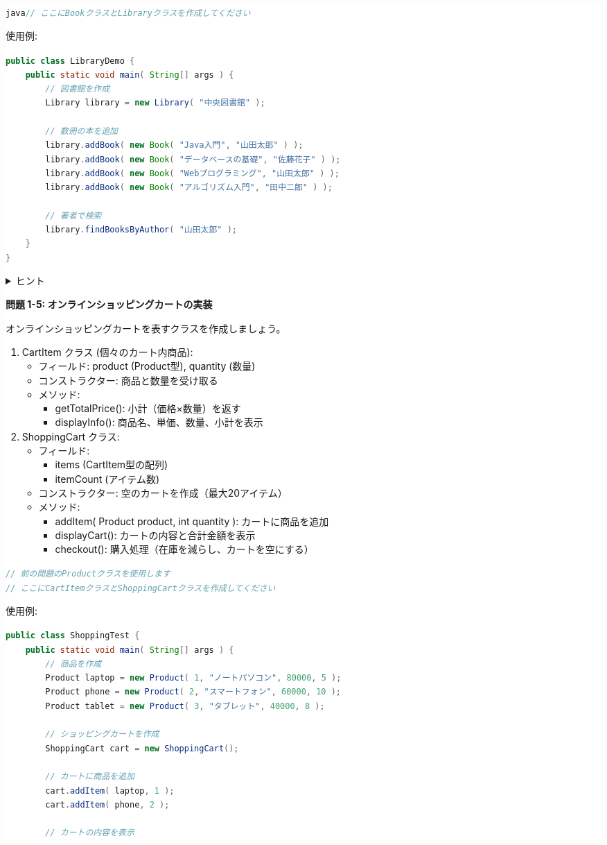 ```java
java// ここにBookクラスとLibraryクラスを作成してください
```

使用例:

```java
public class LibraryDemo {
    public static void main( String[] args ) {
        // 図書館を作成
        Library library = new Library( "中央図書館" );
        
        // 数冊の本を追加
        library.addBook( new Book( "Java入門", "山田太郎" ) );
        library.addBook( new Book( "データベースの基礎", "佐藤花子" ) );
        library.addBook( new Book( "Webプログラミング", "山田太郎" ) );
        library.addBook( new Book( "アルゴリズム入門", "田中二郎" ) );
        
        // 著者で検索
        library.findBooksByAuthor( "山田太郎" );
    }
}
```

<details><summary>ヒント</summary></details>

**問題 1-5: オンラインショッピングカートの実装**

オンラインショッピングカートを表すクラスを作成しましょう。

1. CartItem クラス (個々のカート内商品):
   * フィールド: product (Product型), quantity (数量)
   * コンストラクター: 商品と数量を受け取る
   * メソッド:
     * getTotalPrice(): 小計（価格×数量）を返す
     * displayInfo(): 商品名、単価、数量、小計を表示
2. ShoppingCart クラス:
   * フィールド:
     * items (CartItem型の配列)
     * itemCount (アイテム数)
   * コンストラクター: 空のカートを作成（最大20アイテム）
   * メソッド:
     * addItem( Product product, int quantity ): カートに商品を追加
     * displayCart(): カートの内容と合計金額を表示
     * checkout(): 購入処理（在庫を減らし、カートを空にする）

```java
// 前の問題のProductクラスを使用します
// ここにCartItemクラスとShoppingCartクラスを作成してください
```

使用例:

```java
public class ShoppingTest {
    public static void main( String[] args ) {
        // 商品を作成
        Product laptop = new Product( 1, "ノートパソコン", 80000, 5 );
        Product phone = new Product( 2, "スマートフォン", 60000, 10 );
        Product tablet = new Product( 3, "タブレット", 40000, 8 );
        
        // ショッピングカートを作成
        ShoppingCart cart = new ShoppingCart();
        
        // カートに商品を追加
        cart.addItem( laptop, 1 );
        cart.addItem( phone, 2 );
        
        // カートの内容を表示
```